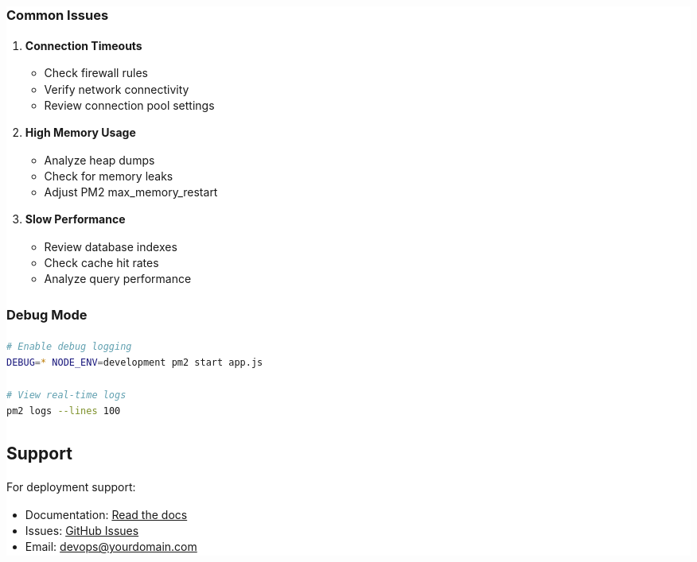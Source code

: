 ### Common Issues

1. **Connection Timeouts**
   - Check firewall rules
   - Verify network connectivity
   - Review connection pool settings

2. **High Memory Usage**
   - Analyze heap dumps
   - Check for memory leaks
   - Adjust PM2 max_memory_restart

3. **Slow Performance**
   - Review database indexes
   - Check cache hit rates
   - Analyze query performance

### Debug Mode

```bash
# Enable debug logging
DEBUG=* NODE_ENV=development pm2 start app.js

# View real-time logs
pm2 logs --lines 100
```

## Support

For deployment support:
- Documentation: [Read the docs](./README.md)
- Issues: [GitHub Issues](https://github.com/your-repo/issues)
- Email: devops@yourdomain.com